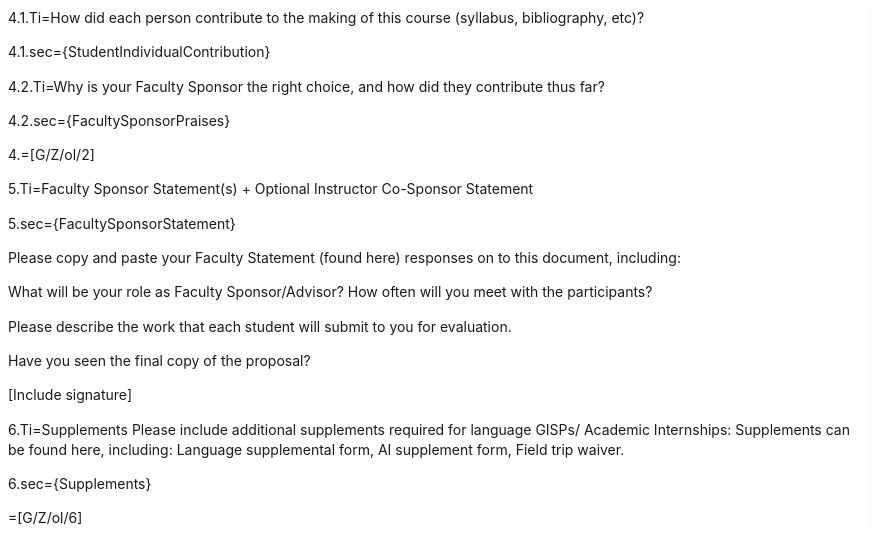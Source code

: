 4.1.Ti=How did each person contribute to the making of this course (syllabus, bibliography, etc)? 

4.1.sec={StudentIndividualContribution}

4.2.Ti=Why is your Faculty Sponsor the right choice, and how did they contribute thus far? 

4.2.sec={FacultySponsorPraises}

4.=[G/Z/ol/2]


5.Ti=Faculty Sponsor Statement(s) + Optional Instructor Co-Sponsor Statement

5.sec={FacultySponsorStatement}

Please copy and paste your Faculty Statement (found here) responses on to this document, including: 

What will be your role as Faculty Sponsor/Advisor? How often will you meet with the participants?

Please describe the work that each student will submit to you for evaluation.

Have you seen the final copy of the proposal?

[Include signature]


6.Ti=Supplements 
Please include additional supplements required for language GISPs/ Academic Internships: 
Supplements can be found here, including: 
Language supplemental form, AI supplement form, Field trip waiver.  

6.sec={Supplements}

=[G/Z/ol/6]

